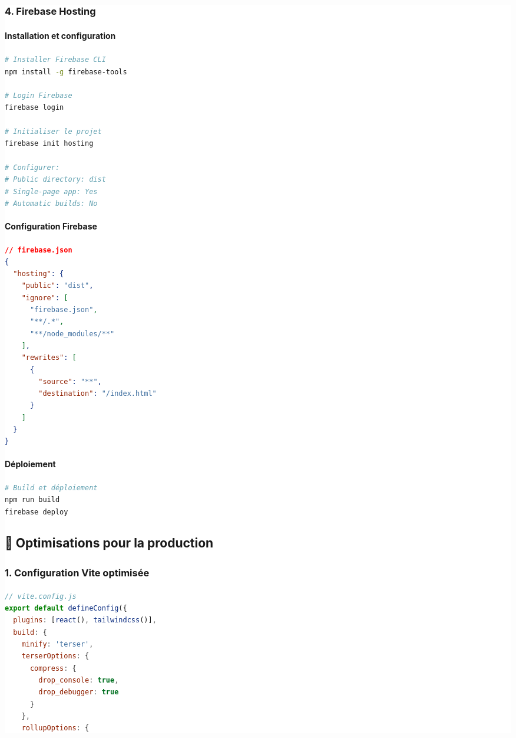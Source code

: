 ### 4. Firebase Hosting

#### Installation et configuration
```bash
# Installer Firebase CLI
npm install -g firebase-tools

# Login Firebase
firebase login

# Initialiser le projet
firebase init hosting

# Configurer:
# Public directory: dist
# Single-page app: Yes
# Automatic builds: No
```

#### Configuration Firebase
```json
// firebase.json
{
  "hosting": {
    "public": "dist",
    "ignore": [
      "firebase.json",
      "**/.*",
      "**/node_modules/**"
    ],
    "rewrites": [
      {
        "source": "**",
        "destination": "/index.html"
      }
    ]
  }
}
```

#### Déploiement
```bash
# Build et déploiement
npm run build
firebase deploy
```

## 🔧 Optimisations pour la production

### 1. Configuration Vite optimisée
```javascript
// vite.config.js
export default defineConfig({
  plugins: [react(), tailwindcss()],
  build: {
    minify: 'terser',
    terserOptions: {
      compress: {
        drop_console: true,
        drop_debugger: true
      }
    },
    rollupOptions: {
```